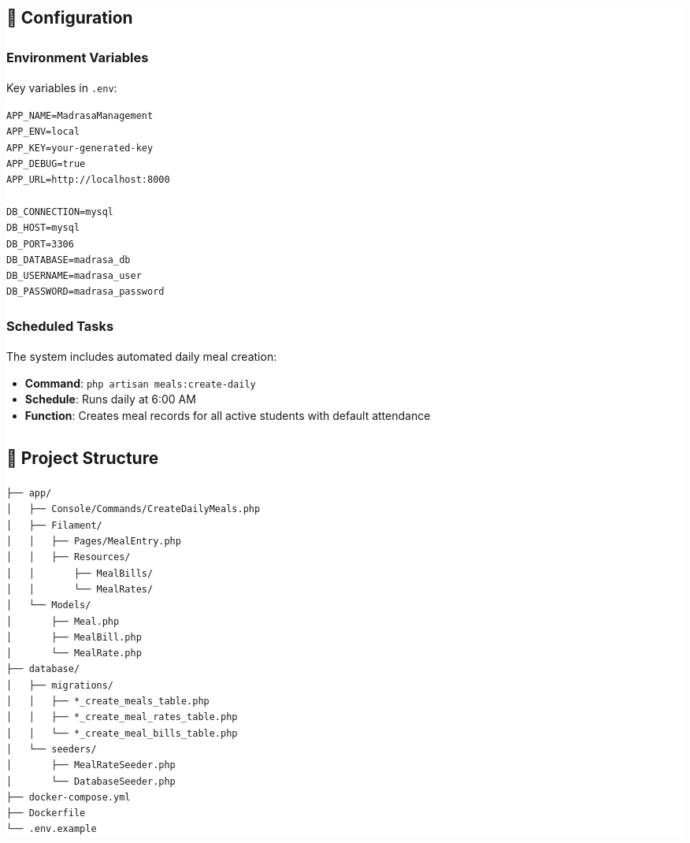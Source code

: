 ## 🔧 Configuration

### Environment Variables
Key variables in `.env`:
```env
APP_NAME=MadrasaManagement
APP_ENV=local
APP_KEY=your-generated-key
APP_DEBUG=true
APP_URL=http://localhost:8000

DB_CONNECTION=mysql
DB_HOST=mysql
DB_PORT=3306
DB_DATABASE=madrasa_db
DB_USERNAME=madrasa_user
DB_PASSWORD=madrasa_password
```

### Scheduled Tasks
The system includes automated daily meal creation:
- **Command**: `php artisan meals:create-daily`
- **Schedule**: Runs daily at 6:00 AM
- **Function**: Creates meal records for all active students with default attendance

## 📁 Project Structure

```
├── app/
│   ├── Console/Commands/CreateDailyMeals.php
│   ├── Filament/
│   │   ├── Pages/MealEntry.php
│   │   ├── Resources/
│   │       ├── MealBills/
│   │       └── MealRates/
│   └── Models/
│       ├── Meal.php
│       ├── MealBill.php
│       └── MealRate.php
├── database/
│   ├── migrations/
│   │   ├── *_create_meals_table.php
│   │   ├── *_create_meal_rates_table.php
│   │   └── *_create_meal_bills_table.php
│   └── seeders/
│       ├── MealRateSeeder.php
│       └── DatabaseSeeder.php
├── docker-compose.yml
├── Dockerfile
└── .env.example
```
